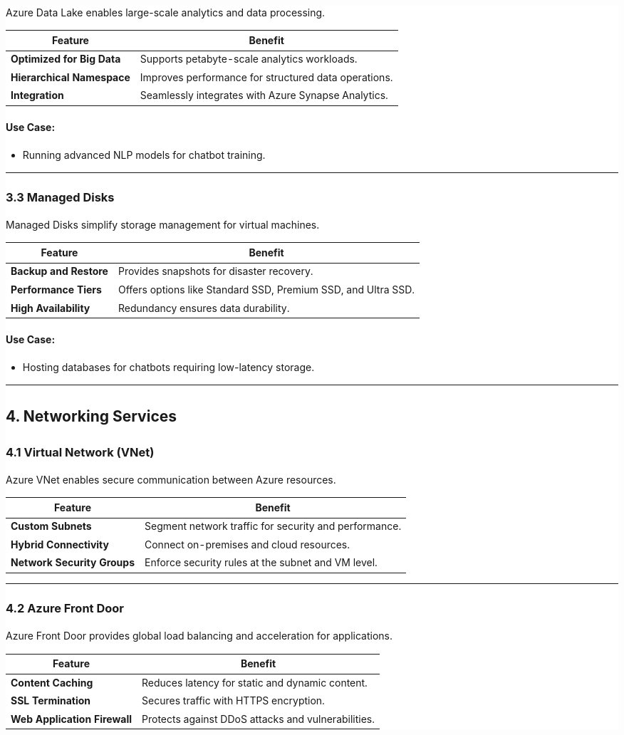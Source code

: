 Azure Data Lake enables large-scale analytics and data processing.

|**Feature**|**Benefit**|
|---|---|
|**Optimized for Big Data**|Supports petabyte-scale analytics workloads.|
|**Hierarchical Namespace**|Improves performance for structured data operations.|
|**Integration**|Seamlessly integrates with Azure Synapse Analytics.|

#### **Use Case:**

- Running advanced NLP models for chatbot training.

---

### **3.3 Managed Disks**

Managed Disks simplify storage management for virtual machines.

|**Feature**|**Benefit**|
|---|---|
|**Backup and Restore**|Provides snapshots for disaster recovery.|
|**Performance Tiers**|Offers options like Standard SSD, Premium SSD, and Ultra SSD.|
|**High Availability**|Redundancy ensures data durability.|

#### **Use Case:**

- Hosting databases for chatbots requiring low-latency storage.

---

## **4. Networking Services**

### **4.1 Virtual Network (VNet)**

Azure VNet enables secure communication between Azure resources.

|**Feature**|**Benefit**|
|---|---|
|**Custom Subnets**|Segment network traffic for security and performance.|
|**Hybrid Connectivity**|Connect on-premises and cloud resources.|
|**Network Security Groups**|Enforce security rules at the subnet and VM level.|

---

### **4.2 Azure Front Door**

Azure Front Door provides global load balancing and acceleration for applications.

|**Feature**|**Benefit**|
|---|---|
|**Content Caching**|Reduces latency for static and dynamic content.|
|**SSL Termination**|Secures traffic with HTTPS encryption.|
|**Web Application Firewall**|Protects against DDoS attacks and vulnerabilities.|
